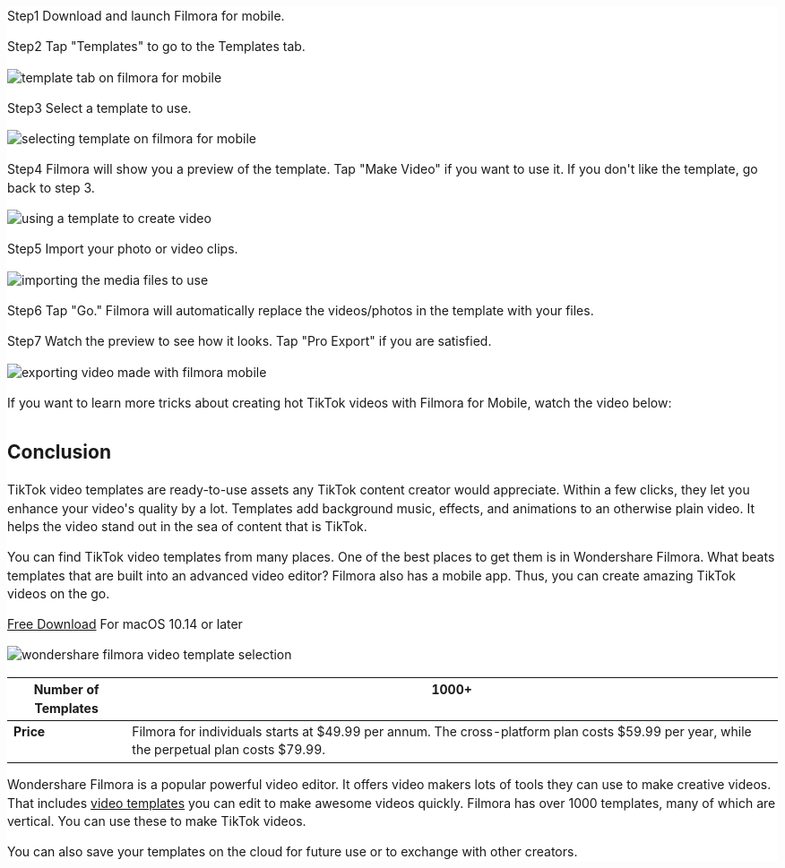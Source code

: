 Step1 Download and launch Filmora for mobile.

Step2 Tap "Templates" to go to the Templates tab.

![template tab on filmora for mobile](https://images.wondershare.com/filmora/article-images/filmora-mobile-template.jpg)

Step3 Select a template to use.

![selecting template on filmora for mobile](https://images.wondershare.com/filmora/article-images/filmora-mobile-select-template.jpg)

Step4 Filmora will show you a preview of the template. Tap "Make Video" if you want to use it. If you don't like the template, go back to step 3.

![using a template to create video](https://images.wondershare.com/filmora/article-images/filmora-mobile-make-video-with-template.jpg)

Step5 Import your photo or video clips.

![importing the media files to use](https://images.wondershare.com/filmora/article-images/filmora-mobile-import-photo.jpg)

Step6 Tap "Go." Filmora will automatically replace the videos/photos in the template with your files.

Step7 Watch the preview to see how it looks. Tap "Pro Export" if you are satisfied.

![exporting video made with filmora mobile](https://images.wondershare.com/filmora/article-images/filmora-mobile-export-video.jpg)

If you want to learn more tricks about creating hot TikTok videos with Filmora for Mobile, watch the video below:

## Conclusion

TikTok video templates are ready-to-use assets any TikTok content creator would appreciate. Within a few clicks, they let you enhance your video's quality by a lot. Templates add background music, effects, and animations to an otherwise plain video. It helps the video stand out in the sea of content that is TikTok.

You can find TikTok video templates from many places. One of the best places to get them is in Wondershare Filmora. What beats templates that are built into an advanced video editor? Filmora also has a mobile app. Thus, you can create amazing TikTok videos on the go.

[Free Download](https://tools.techidaily.com/wondershare/filmora/download/) For macOS 10.14 or later

![wondershare filmora video template selection](https://images.wondershare.com/filmora/article-images/tiktok-video-templates-wondershare-filmora.JPG)

| **Number of Templates** | 1000+                                                                                                                                     |
| ----------------------- | ----------------------------------------------------------------------------------------------------------------------------------------- |
| **Price**               | Filmora for individuals starts at $49.99 per annum. The cross-platform plan costs $59.99 per year, while the perpetual plan costs $79.99. |

Wondershare Filmora is a popular powerful video editor. It offers video makers lots of tools they can use to make creative videos. That includes [video templates](https://tools.techidaily.com/wondershare/filmora/download/) you can edit to make awesome videos quickly. Filmora has over 1000 templates, many of which are vertical. You can use these to make TikTok videos.

You can also save your templates on the cloud for future use or to exchange with other creators.
